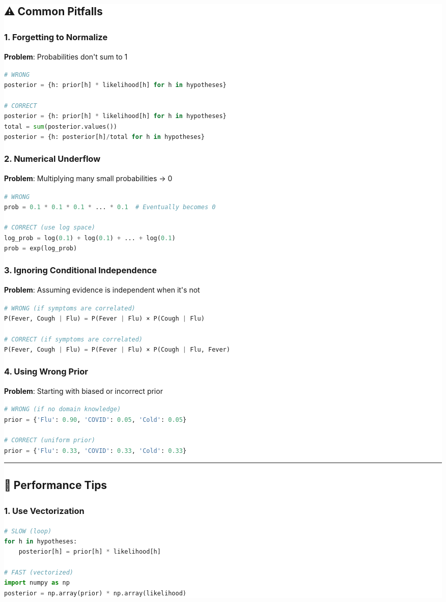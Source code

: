 
## ⚠️ Common Pitfalls

### 1. Forgetting to Normalize
**Problem**: Probabilities don't sum to 1
```python
# WRONG
posterior = {h: prior[h] * likelihood[h] for h in hypotheses}

# CORRECT
posterior = {h: prior[h] * likelihood[h] for h in hypotheses}
total = sum(posterior.values())
posterior = {h: posterior[h]/total for h in hypotheses}
```

### 2. Numerical Underflow
**Problem**: Multiplying many small probabilities → 0
```python
# WRONG
prob = 0.1 * 0.1 * 0.1 * ... * 0.1  # Eventually becomes 0

# CORRECT (use log space)
log_prob = log(0.1) + log(0.1) + ... + log(0.1)
prob = exp(log_prob)
```

### 3. Ignoring Conditional Independence
**Problem**: Assuming evidence is independent when it's not
```python
# WRONG (if symptoms are correlated)
P(Fever, Cough | Flu) = P(Fever | Flu) × P(Cough | Flu)

# CORRECT (if symptoms are correlated)
P(Fever, Cough | Flu) = P(Fever | Flu) × P(Cough | Flu, Fever)
```

### 4. Using Wrong Prior
**Problem**: Starting with biased or incorrect prior
```python
# WRONG (if no domain knowledge)
prior = {'Flu': 0.90, 'COVID': 0.05, 'Cold': 0.05}

# CORRECT (uniform prior)
prior = {'Flu': 0.33, 'COVID': 0.33, 'Cold': 0.33}
```

---

## 🚀 Performance Tips

### 1. Use Vectorization
```python
# SLOW (loop)
for h in hypotheses:
    posterior[h] = prior[h] * likelihood[h]

# FAST (vectorized)
import numpy as np
posterior = np.array(prior) * np.array(likelihood)
```
